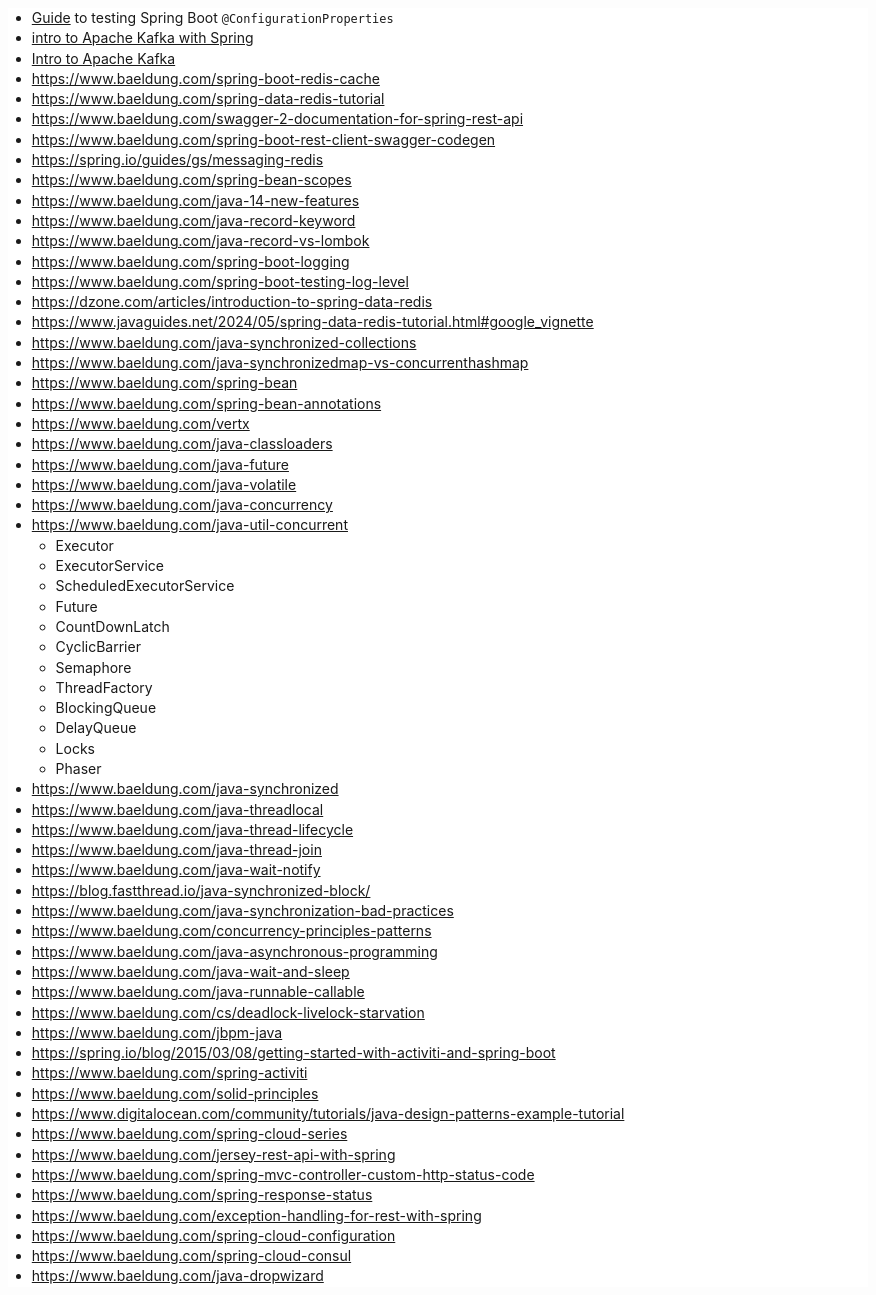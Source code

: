   * [Guide](https://www.baeldung.com/spring-boot-testing-configurationproperties) to testing Spring Boot `@ConfigurationProperties`
  * [intro to Apache Kafka with Spring](https://www.baeldung.com/spring-kafka)
  * [Intro to Apache Kafka](https://www.baeldung.com/apache-kafka)
  * https://www.baeldung.com/spring-boot-redis-cache
  * https://www.baeldung.com/spring-data-redis-tutorial
  * https://www.baeldung.com/swagger-2-documentation-for-spring-rest-api
  * https://www.baeldung.com/spring-boot-rest-client-swagger-codegen
  * https://spring.io/guides/gs/messaging-redis
  * https://www.baeldung.com/spring-bean-scopes
  * https://www.baeldung.com/java-14-new-features
  * https://www.baeldung.com/java-record-keyword
  * https://www.baeldung.com/java-record-vs-lombok
  * https://www.baeldung.com/spring-boot-logging
  * https://www.baeldung.com/spring-boot-testing-log-level
  * https://dzone.com/articles/introduction-to-spring-data-redis
  * https://www.javaguides.net/2024/05/spring-data-redis-tutorial.html#google_vignette
  * https://www.baeldung.com/java-synchronized-collections
  * https://www.baeldung.com/java-synchronizedmap-vs-concurrenthashmap
  * https://www.baeldung.com/spring-bean
  * https://www.baeldung.com/spring-bean-annotations
  * https://www.baeldung.com/vertx
  * https://www.baeldung.com/java-classloaders
  * https://www.baeldung.com/java-future
  * https://www.baeldung.com/java-volatile
  * https://www.baeldung.com/java-concurrency
  * https://www.baeldung.com/java-util-concurrent
     + Executor
     + ExecutorService
     + ScheduledExecutorService
     + Future
     + CountDownLatch
     + CyclicBarrier
     + Semaphore
     + ThreadFactory
     + BlockingQueue
     + DelayQueue
     + Locks
     + Phaser
  * https://www.baeldung.com/java-synchronized
  * https://www.baeldung.com/java-threadlocal
  * https://www.baeldung.com/java-thread-lifecycle
  * https://www.baeldung.com/java-thread-join
  * https://www.baeldung.com/java-wait-notify  
  * https://blog.fastthread.io/java-synchronized-block/
  * https://www.baeldung.com/java-synchronization-bad-practices
  * https://www.baeldung.com/concurrency-principles-patterns
  * https://www.baeldung.com/java-asynchronous-programming
  * https://www.baeldung.com/java-wait-and-sleep
  * https://www.baeldung.com/java-runnable-callable
  * https://www.baeldung.com/cs/deadlock-livelock-starvation
  * https://www.baeldung.com/jbpm-java
  * https://spring.io/blog/2015/03/08/getting-started-with-activiti-and-spring-boot
  * https://www.baeldung.com/spring-activiti
  * https://www.baeldung.com/solid-principles
  * https://www.digitalocean.com/community/tutorials/java-design-patterns-example-tutorial
  * https://www.baeldung.com/spring-cloud-series
  * https://www.baeldung.com/jersey-rest-api-with-spring
  * https://www.baeldung.com/spring-mvc-controller-custom-http-status-code
  * https://www.baeldung.com/spring-response-status
  * https://www.baeldung.com/exception-handling-for-rest-with-spring
  * https://www.baeldung.com/spring-cloud-configuration
  * https://www.baeldung.com/spring-cloud-consul
  * https://www.baeldung.com/java-dropwizard